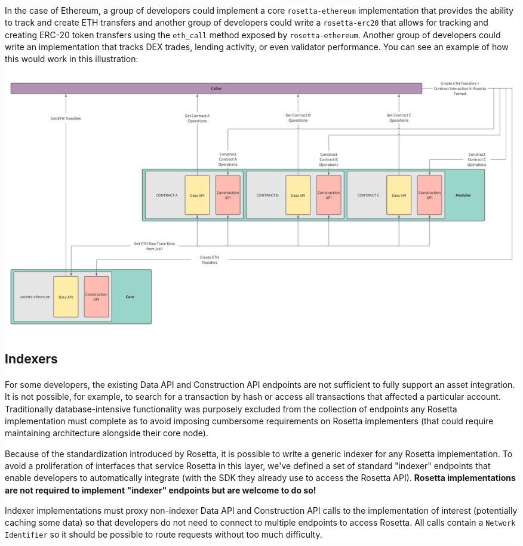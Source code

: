 In the case of Ethereum, a group of developers could implement a core
`rosetta-ethereum` implementation that provides the ability to track
and create ETH transfers and another group of developers could write a
`rosetta-erc20` that allows for tracking and creating ERC-20 token transfers
using the `eth_call` method exposed by `rosetta-ethereum`. Another group of
developers could write an implementation that tracks DEX trades, lending activity,
or even validator performance. You can see an example of how this would work in
this illustration:

![Rosetta Modules](images/rosetta-modules.png)

## Indexers
For some developers, the existing Data API and Construction API endpoints are not
sufficient to fully support an asset integration. It is not possible, for example,
to search for a transaction by hash or access all transactions that affected
a particular account. Traditionally database-intensive functionality was purposely
excluded from the collection of endpoints any Rosetta implementation must complete
as to avoid imposing cumbersome requirements on Rosetta implementers (that could require
maintaining architecture alongside their core node).

Because of the standardization introduced by Rosetta, it is possible
to write a generic indexer for any Rosetta implementation.
To avoid a proliferation of interfaces that service Rosetta in this layer,
we've defined a set of standard "indexer" endpoints that enable developers
to automatically integrate (with the SDK they already use to access the
Rosetta API). **Rosetta implementations are not required to implement "indexer" endpoints
but are welcome to do so!**

Indexer implementations must proxy non-indexer Data API and
Construction API calls to the implementation of interest (potentially
caching some data) so that developers do not need to connect to multiple
endpoints to access Rosetta. All calls contain a `NetworkIdentifier` so it
should be possible to route requests without too much difficulty.
